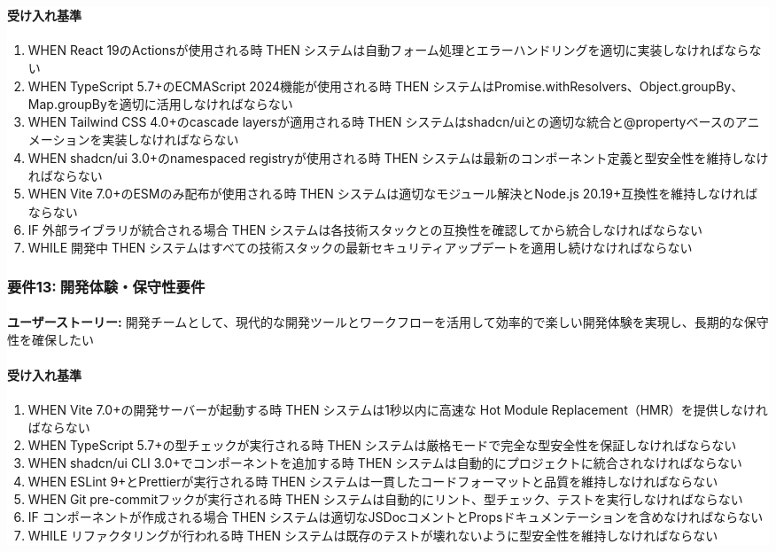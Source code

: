 #### 受け入れ基準
1. WHEN React 19のActionsが使用される時 THEN システムは自動フォーム処理とエラーハンドリングを適切に実装しなければならない
2. WHEN TypeScript 5.7+のECMAScript 2024機能が使用される時 THEN システムはPromise.withResolvers、Object.groupBy、Map.groupByを適切に活用しなければならない  
3. WHEN Tailwind CSS 4.0+のcascade layersが適用される時 THEN システムはshadcn/uiとの適切な統合と@propertyベースのアニメーションを実装しなければならない
4. WHEN shadcn/ui 3.0+のnamespaced registryが使用される時 THEN システムは最新のコンポーネント定義と型安全性を維持しなければならない
5. WHEN Vite 7.0+のESMのみ配布が使用される時 THEN システムは適切なモジュール解決とNode.js 20.19+互換性を維持しなければならない
6. IF 外部ライブラリが統合される場合 THEN システムは各技術スタックとの互換性を確認してから統合しなければならない
7. WHILE 開発中 THEN システムはすべての技術スタックの最新セキュリティアップデートを適用し続けなければならない

### 要件13: 開発体験・保守性要件
**ユーザーストーリー:** 開発チームとして、現代的な開発ツールとワークフローを活用して効率的で楽しい開発体験を実現し、長期的な保守性を確保したい

#### 受け入れ基準
1. WHEN Vite 7.0+の開発サーバーが起動する時 THEN システムは1秒以内に高速な Hot Module Replacement（HMR）を提供しなければならない
2. WHEN TypeScript 5.7+の型チェックが実行される時 THEN システムは厳格モードで完全な型安全性を保証しなければならない
3. WHEN shadcn/ui CLI 3.0+でコンポーネントを追加する時 THEN システムは自動的にプロジェクトに統合されなければならない
4. WHEN ESLint 9+とPrettierが実行される時 THEN システムは一貫したコードフォーマットと品質を維持しなければならない
5. WHEN Git pre-commitフックが実行される時 THEN システムは自動的にリント、型チェック、テストを実行しなければならない
6. IF コンポーネントが作成される場合 THEN システムは適切なJSDocコメントとPropsドキュメンテーションを含めなければならない
7. WHILE リファクタリングが行われる時 THEN システムは既存のテストが壊れないように型安全性を維持しなければならない